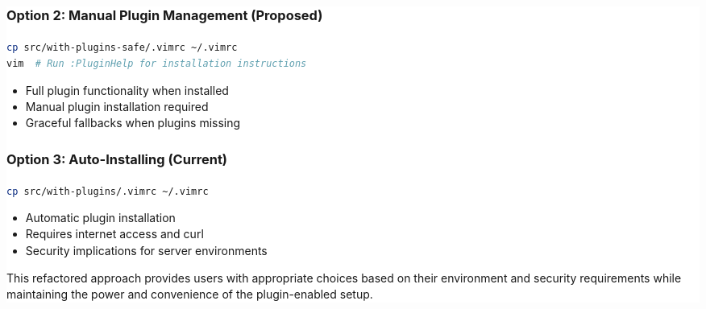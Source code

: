 ### Option 2: Manual Plugin Management (Proposed)
```bash
cp src/with-plugins-safe/.vimrc ~/.vimrc
vim  # Run :PluginHelp for installation instructions
```
- Full plugin functionality when installed
- Manual plugin installation required
- Graceful fallbacks when plugins missing

### Option 3: Auto-Installing (Current)
```bash
cp src/with-plugins/.vimrc ~/.vimrc
```
- Automatic plugin installation
- Requires internet access and curl
- Security implications for server environments

This refactored approach provides users with appropriate choices based on their environment and security requirements while maintaining the power and convenience of the plugin-enabled setup.